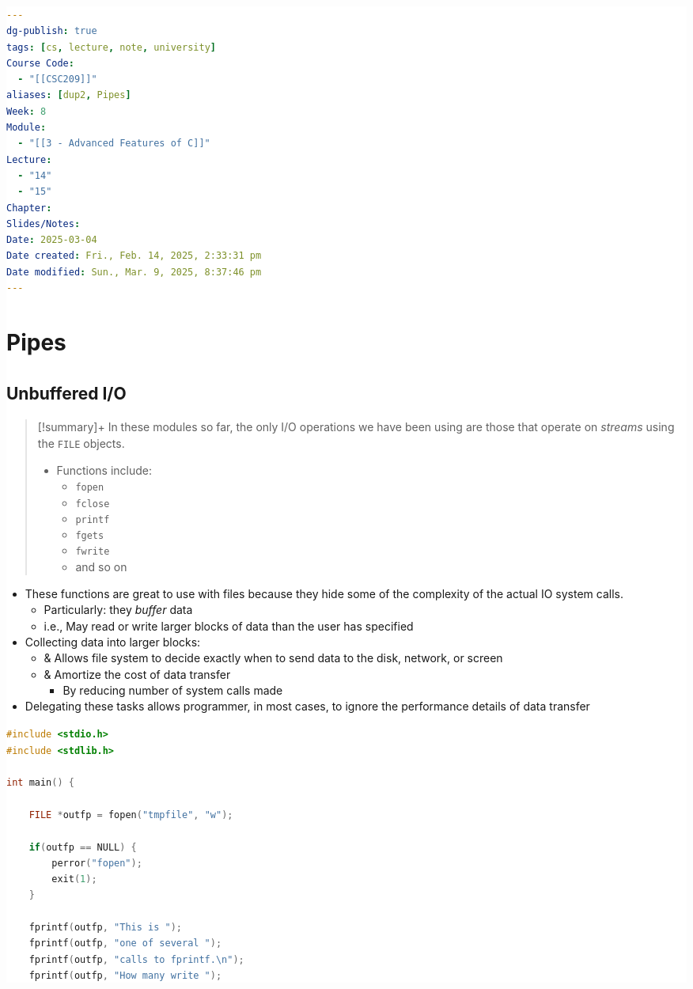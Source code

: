 ```yaml
---
dg-publish: true
tags: [cs, lecture, note, university]
Course Code:
  - "[[CSC209]]"
aliases: [dup2, Pipes]
Week: 8
Module:
  - "[[3 - Advanced Features of C]]"
Lecture:
  - "14"
  - "15"
Chapter: 
Slides/Notes: 
Date: 2025-03-04
Date created: Fri., Feb. 14, 2025, 2:33:31 pm
Date modified: Sun., Mar. 9, 2025, 8:37:46 pm
---
```


# Pipes

## Unbuffered I/O

> [!summary]+ In these modules so far, the only I/O operations we have been using are those that operate on *streams* using the `FILE` objects.
> - Functions include:
>     - `fopen`
>     - `fclose`
>     - `printf`
>     - `fgets`
>     - `fwrite`
>     - and so on

- These functions are great to use with files because they hide some of the complexity of the actual IO system calls.
    - Particularly: they *buffer* data
    - i.e., May read or write larger blocks of data than the user has specified
- Collecting data into larger blocks:
    - & Allows file system to decide exactly when to send data to the disk, network, or screen
    - & Amortize the cost of data transfer
        - By reducing number of system calls made
- Delegating these tasks allows programmer, in most cases, to ignore the performance details of data transfer

```c title:low_level.c
#include <stdio.h>
#include <stdlib.h>

int main() {

    FILE *outfp = fopen("tmpfile", "w");

    if(outfp == NULL) {
        perror("fopen");
        exit(1);
    }

    fprintf(outfp, "This is ");
    fprintf(outfp, "one of several ");
    fprintf(outfp, "calls to fprintf.\n");
    fprintf(outfp, "How many write ");
```